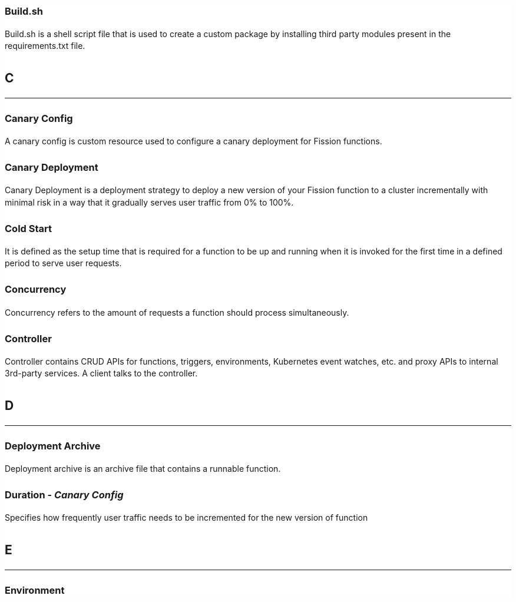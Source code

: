 ### Build.sh

Build.sh is a shell script file that is used to create a custom package by installing third party modules present in the requirements.txt file.

## C

---

### Canary Config

A canary config is custom resource used to configure a canary deployment for Fission functions.

### Canary Deployment

Canary Deployment is a deployment strategy to deploy a new version of your Fission function to a cluster incrementally with minimal risk in a way that it gradually serves user traffic from 0% to 100%.

### Cold Start

It is defined as the setup time that is required for a function to be up and running when it is invoked for the first time in a defined period to serve user requests.

### Concurrency

Concurrency refers to the amount of requests a function should process simultaneously.

### Controller

Controller contains CRUD APIs for functions, triggers, environments, Kubernetes event watches, etc. and proxy APIs to internal 3rd-party services. A client talks to the controller.

## D

---

### Deployment Archive

Deployment archive is an archive file that contains a runnable function.

### Duration - *Canary Config*

Specifies how frequently user traffic needs to be incremented for the new version of function

## E

---

### Environment
